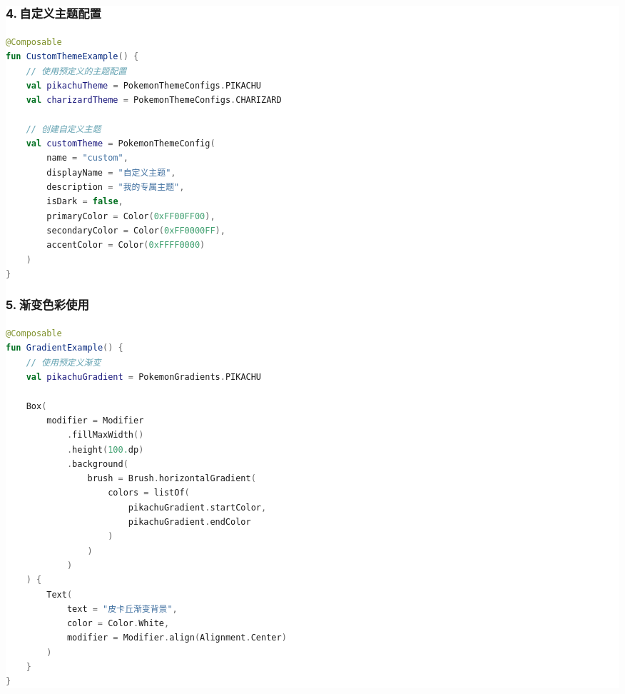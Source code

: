### 4. 自定义主题配置

```kotlin
@Composable
fun CustomThemeExample() {
    // 使用预定义的主题配置
    val pikachuTheme = PokemonThemeConfigs.PIKACHU
    val charizardTheme = PokemonThemeConfigs.CHARIZARD
    
    // 创建自定义主题
    val customTheme = PokemonThemeConfig(
        name = "custom",
        displayName = "自定义主题",
        description = "我的专属主题",
        isDark = false,
        primaryColor = Color(0xFF00FF00),
        secondaryColor = Color(0xFF0000FF),
        accentColor = Color(0xFFFF0000)
    )
}
```

### 5. 渐变色彩使用

```kotlin
@Composable
fun GradientExample() {
    // 使用预定义渐变
    val pikachuGradient = PokemonGradients.PIKACHU
    
    Box(
        modifier = Modifier
            .fillMaxWidth()
            .height(100.dp)
            .background(
                brush = Brush.horizontalGradient(
                    colors = listOf(
                        pikachuGradient.startColor,
                        pikachuGradient.endColor
                    )
                )
            )
    ) {
        Text(
            text = "皮卡丘渐变背景",
            color = Color.White,
            modifier = Modifier.align(Alignment.Center)
        )
    }
}
```

